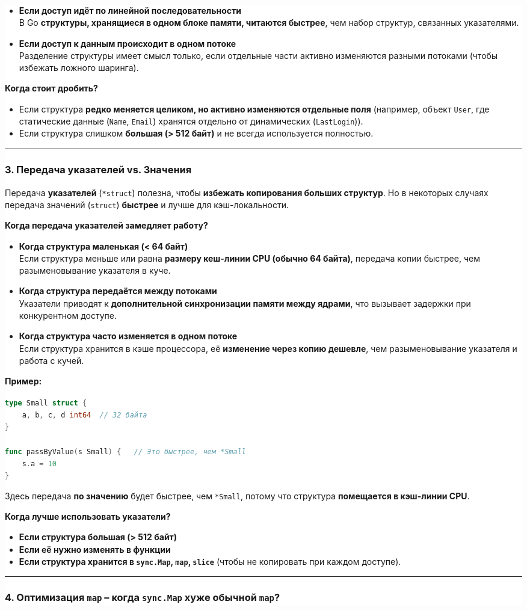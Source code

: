 - **Если доступ идёт по линейной последовательности**  
  В Go **структуры, хранящиеся в одном блоке памяти, читаются быстрее**, чем набор структур, связанных указателями.  

- **Если доступ к данным происходит в одном потоке**  
  Разделение структуры имеет смысл только, если отдельные части активно изменяются разными потоками (чтобы избежать ложного шаринга).  

**Когда стоит дробить?**  
- Если структура **редко меняется целиком, но активно изменяются отдельные поля** (например, объект `User`, где статические данные (`Name`, `Email`) хранятся отдельно от динамических (`LastLogin`)).  
- Если структура слишком **большая (> 512 байт)** и не всегда используется полностью.  

---

### **3. Передача указателей vs. Значения**  

Передача **указателей** (`*struct`) полезна, чтобы **избежать копирования больших структур**. Но в некоторых случаях передача значений (`struct`) **быстрее** и лучше для кэш-локальности.  

**Когда передача указателей замедляет работу?**  
- **Когда структура маленькая (< 64 байт)**  
  Если структура меньше или равна **размеру кеш-линии CPU (обычно 64 байта)**, передача копии быстрее, чем разыменовывание указателя в куче.  

- **Когда структура передаётся между потоками**  
  Указатели приводят к **дополнительной синхронизации памяти между ядрами**, что вызывает задержки при конкурентном доступе.  

- **Когда структура часто изменяется в одном потоке**  
  Если структура хранится в кэше процессора, её **изменение через копию дешевле**, чем разыменовывание указателя и работа с кучей.  

**Пример:**  
```go
type Small struct {
    a, b, c, d int64  // 32 байта
}

func passByValue(s Small) {   // Это быстрее, чем *Small
    s.a = 10
}
```
Здесь передача **по значению** будет быстрее, чем `*Small`, потому что структура **помещается в кэш-линии CPU**.  

**Когда лучше использовать указатели?**  
- **Если структура большая (> 512 байт)**  
- **Если её нужно изменять в функции**  
- **Если структура хранится в `sync.Map`, `map`, `slice`** (чтобы не копировать при каждом доступе).  

---

### **4. Оптимизация `map` – когда `sync.Map` хуже обычной `map`?**  
